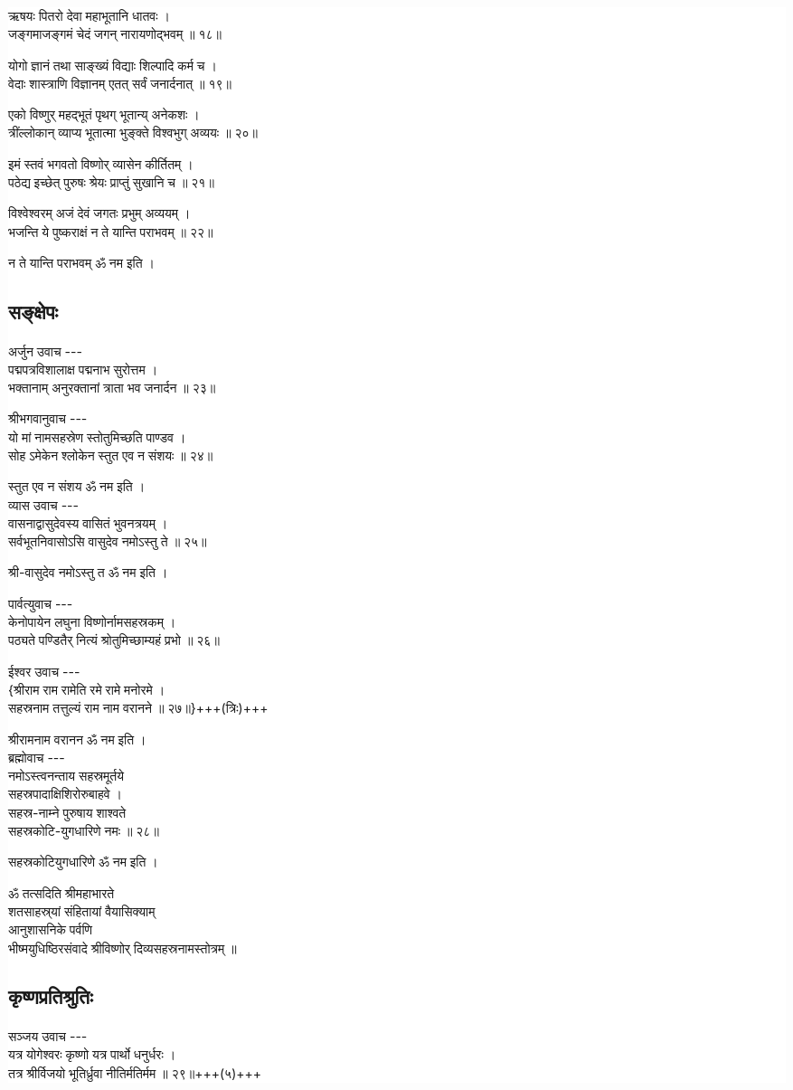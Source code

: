 ऋषयः पितरो देवा महाभूतानि धातवः ।  
जङ्गमाजङ्गमं चेदं जगन् नारायणोद्भवम् ॥ १८॥  

योगो ज्ञानं तथा साङ्ख्यं विद्याः शिल्पादि कर्म च ।  
वेदाः शास्त्राणि विज्ञानम् एतत् सर्वं जनार्दनात् ॥ १९॥  

एको विष्णुर् महद्भूतं पृथग् भूतान्य् अनेकशः ।  
त्रींल्लोकान् व्याप्य भूतात्मा भुङ्क्ते विश्वभुग् अव्ययः ॥ २०॥  

इमं स्तवं भगवतो विष्णोर् व्यासेन कीर्तितम् ।  
पठेद्य इच्छेत् पुरुषः श्रेयः प्राप्तुं सुखानि च ॥ २१॥  

विश्वेश्वरम् अजं देवं जगतः प्रभुम् अव्ययम् ।  
भजन्ति ये पुष्कराक्षं न ते यान्ति पराभवम् ॥ २२॥  

न ते यान्ति पराभवम् ॐ नम इति ।  

## सङ्क्षेपः
अर्जुन उवाच ---  
पद्मपत्रविशालाक्ष पद्मनाभ सुरोत्तम ।  
भक्तानाम् अनुरक्तानां त्राता भव जनार्दन ॥ २३॥  

श्रीभगवानुवाच ---  
यो मां नामसहस्रेण स्तोतुमिच्छति पाण्डव ।  
सोह ऽमेकेन श्लोकेन स्तुत एव न संशयः ॥ २४॥  

स्तुत एव न संशय ॐ नम इति ।  
व्यास उवाच ---  
वासनाद्वासुदेवस्य वासितं भुवनत्रयम् ।  
सर्वभूतनिवासोऽसि वासुदेव नमोऽस्तु ते ॥ २५॥  

श्री-वासुदेव नमोऽस्तु त ॐ नम इति ।  

पार्वत्युवाच ---  
केनोपायेन लघुना विष्णोर्नामसहस्रकम् ।  
पठ्यते पण्डितैर् नित्यं श्रोतुमिच्छाम्यहं प्रभो ॥ २६॥  

ईश्वर उवाच ---  
{श्रीराम राम रामेति रमे रामे मनोरमे ।  
सहस्रनाम तत्तुल्यं राम नाम वरानने ॥ २७॥}+++(त्रिः)+++  

श्रीरामनाम वरानन ॐ नम इति ।  
ब्रह्मोवाच ---  
नमोऽस्त्वनन्ताय सहस्रमूर्तये  
सहस्रपादाक्षिशिरोरुबाहवे ।  
सहस्र-नाम्ने पुरुषाय शाश्वते  
सहस्रकोटि-युगधारिणे नमः ॥ २८॥  

सहस्रकोटियुगधारिणे ॐ नम इति ।  

ॐ तत्सदिति श्रीमहाभारते  
शतसाहस्र्यां संहितायां वैयासिक्याम्  
आनुशासनिके पर्वणि  
भीष्मयुधिष्ठिरसंवादे श्रीविष्णोर् दिव्यसहस्रनामस्तोत्रम् ॥  

## कृष्णप्रतिश्रुतिः
सञ्जय उवाच ---  
यत्र योगेश्वरः कृष्णो यत्र पार्थो धनुर्धरः ।  
तत्र श्रीर्विजयो भूतिर्ध्रुवा नीतिर्मतिर्मम ॥ २९॥+++(५)+++ 
